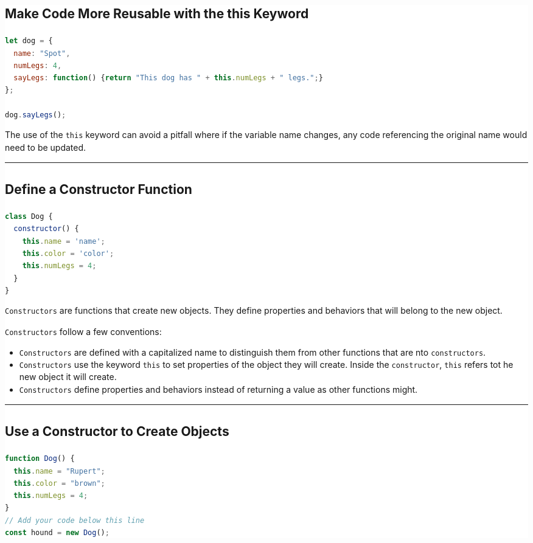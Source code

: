 ## Make Code More Reusable with the this Keyword

```JavaScript
let dog = {
  name: "Spot",
  numLegs: 4,
  sayLegs: function() {return "This dog has " + this.numLegs + " legs.";}
};

dog.sayLegs();
```

The use of the `this` keyword can avoid a pitfall where if the variable name changes, any code referencing the original name would need to be updated.

---

## Define a Constructor Function

```JavaScript
class Dog {
  constructor() {
    this.name = 'name';
    this.color = 'color';
    this.numLegs = 4;
  }
}
```

`Constructors` are functions that create new objects. They define properties and behaviors that will belong to the new object.

`Constructors` follow a few conventions:
- `Constructors` are defined with a capitalized name to distinguish them from other functions that are nto `constructors`.
- `Constructors` use the keyword `this` to set properties of the object they will create. Inside the `constructor`, `this` refers tot he new object it will create.
- `Constructors` define properties and behaviors instead of returning a value as other functions might.

---

## Use a Constructor to Create Objects

```JavaScript
function Dog() {
  this.name = "Rupert";
  this.color = "brown";
  this.numLegs = 4;
}
// Add your code below this line
const hound = new Dog();
```
